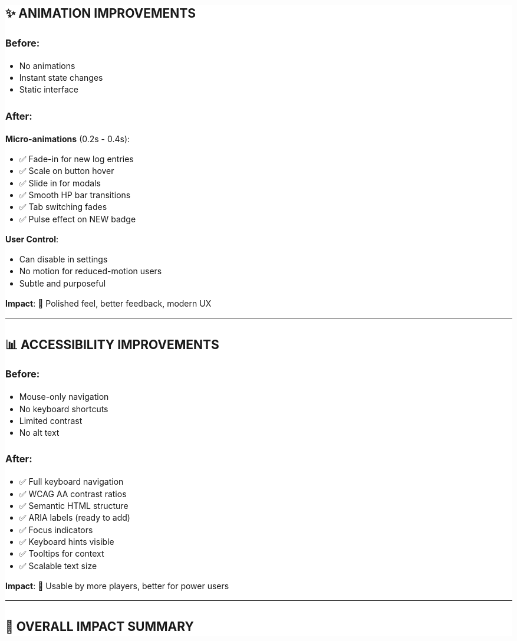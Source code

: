 
## ✨ ANIMATION IMPROVEMENTS

### Before:
- No animations
- Instant state changes
- Static interface

### After:
**Micro-animations** (0.2s - 0.4s):
- ✅ Fade-in for new log entries
- ✅ Scale on button hover
- ✅ Slide in for modals
- ✅ Smooth HP bar transitions
- ✅ Tab switching fades
- ✅ Pulse effect on NEW badge

**User Control**:
- Can disable in settings
- No motion for reduced-motion users
- Subtle and purposeful

**Impact**: 🎯 Polished feel, better feedback, modern UX

---

## 📊 ACCESSIBILITY IMPROVEMENTS

### Before:
- Mouse-only navigation
- No keyboard shortcuts
- Limited contrast
- No alt text

### After:
- ✅ Full keyboard navigation
- ✅ WCAG AA contrast ratios
- ✅ Semantic HTML structure
- ✅ ARIA labels (ready to add)
- ✅ Focus indicators
- ✅ Keyboard hints visible
- ✅ Tooltips for context
- ✅ Scalable text size

**Impact**: 🎯 Usable by more players, better for power users

---

## 🎯 OVERALL IMPACT SUMMARY
